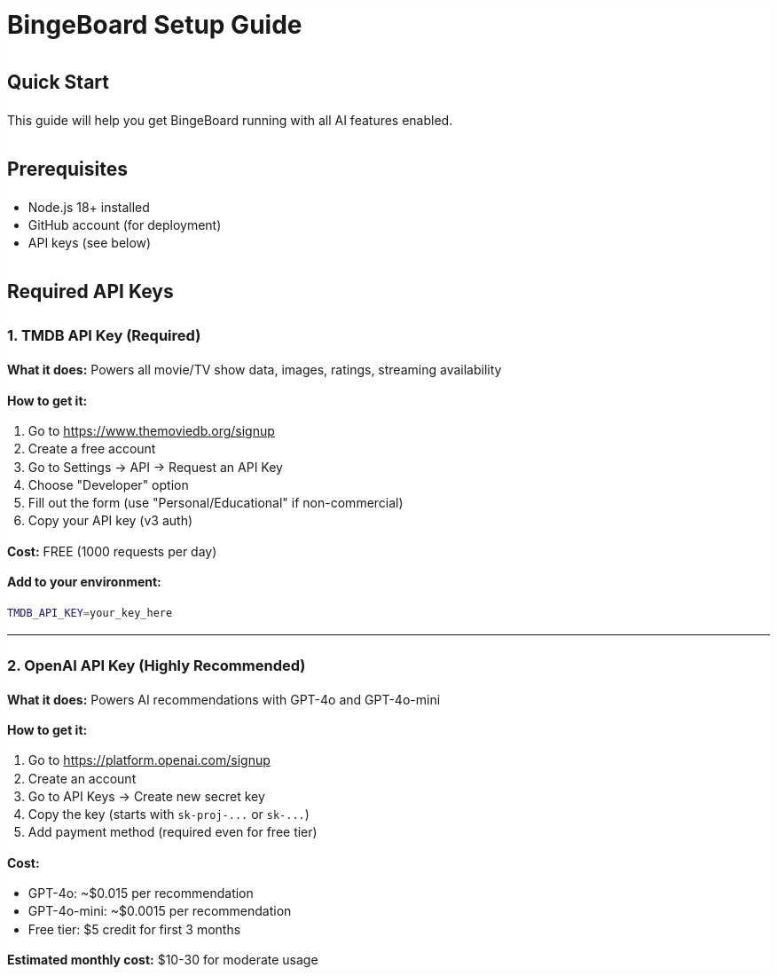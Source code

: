 # BingeBoard Setup Guide

## Quick Start

This guide will help you get BingeBoard running with all AI features enabled.

## Prerequisites

- Node.js 18+ installed
- GitHub account (for deployment)
- API keys (see below)

## Required API Keys

### 1. TMDB API Key (Required)

**What it does:** Powers all movie/TV show data, images, ratings, streaming availability

**How to get it:**
1. Go to https://www.themoviedb.org/signup
2. Create a free account
3. Go to Settings → API → Request an API Key
4. Choose "Developer" option
5. Fill out the form (use "Personal/Educational" if non-commercial)
6. Copy your API key (v3 auth)

**Cost:** FREE (1000 requests per day)

**Add to your environment:**
```bash
TMDB_API_KEY=your_key_here
```

---

### 2. OpenAI API Key (Highly Recommended)

**What it does:** Powers AI recommendations with GPT-4o and GPT-4o-mini

**How to get it:**
1. Go to https://platform.openai.com/signup
2. Create an account
3. Go to API Keys → Create new secret key
4. Copy the key (starts with `sk-proj-...` or `sk-...`)
5. Add payment method (required even for free tier)

**Cost:** 
- GPT-4o: ~$0.015 per recommendation
- GPT-4o-mini: ~$0.0015 per recommendation
- Free tier: $5 credit for first 3 months

**Estimated monthly cost:** $10-30 for moderate usage
